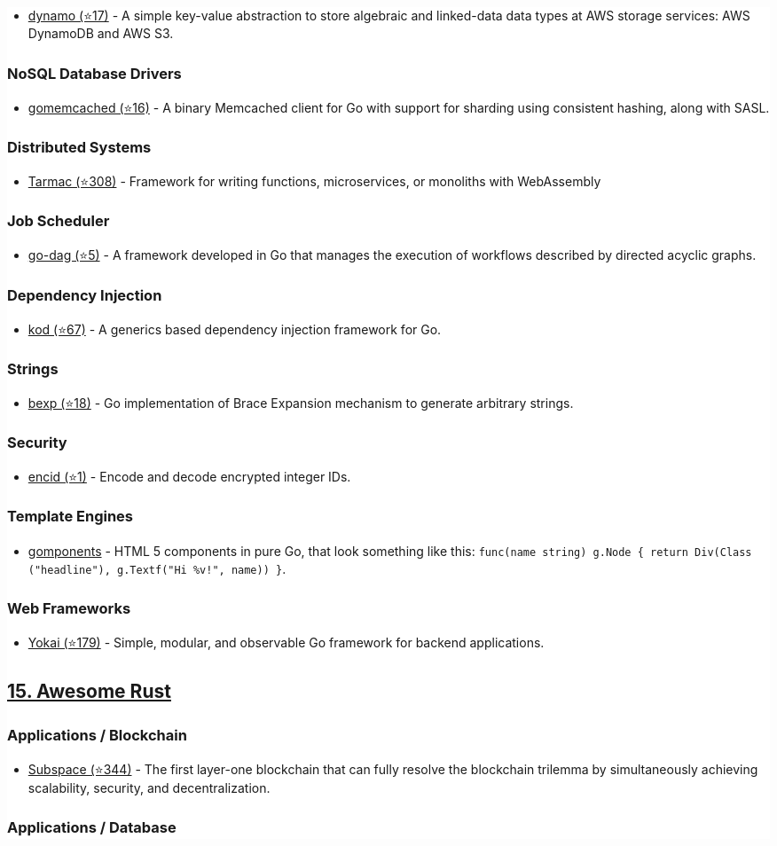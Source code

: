 *   [dynamo (⭐17)](https://github.com/fogfish/dynamo) - A simple key-value abstraction to store algebraic and linked-data data types at AWS storage services: AWS DynamoDB and AWS S3.

### NoSQL Database Drivers

*   [gomemcached (⭐16)](https://github.com/aliexpressru/gomemcached) - A binary Memcached client for Go with support for sharding using consistent hashing, along with SASL.

### Distributed Systems

*   [Tarmac (⭐308)](https://github.com/tarmac-project/tarmac) - Framework for writing functions, microservices, or monoliths with WebAssembly

### Job Scheduler

*   [go-dag (⭐5)](https://github.com/rhosocial/go-dag) - A framework developed in Go that manages the execution of workflows described by directed acyclic graphs.

### Dependency Injection

*   [kod (⭐67)](https://github.com/go-kod/kod) - A generics based dependency injection framework for Go.

### Strings

*   [bexp (⭐18)](https://github.com/happy-sdk/happy/tree/main/pkg/strings/bexp) - Go implementation of Brace Expansion mechanism to generate arbitrary strings.

### Security

*   [encid (⭐1)](https://github.com/bobg/encid) - Encode and decode encrypted integer IDs.

### Template Engines

*   [gomponents](https://www.gomponents.com) - HTML 5 components in pure Go, that look something like this: `func(name string) g.Node { return Div(Class("headline"), g.Textf("Hi %v!", name)) }`.

### Web Frameworks

*   [Yokai (⭐179)](https://github.com/ankorstore/yokai) - Simple, modular, and observable Go framework for backend applications.

## [15. Awesome Rust](/content/rust-unofficial/awesome-rust/README.md)

### Applications / Blockchain

*   [Subspace (⭐344)](https://github.com/subspace/subspace) - The first layer-one blockchain that can fully resolve the blockchain trilemma by simultaneously achieving scalability, security, and decentralization.

### Applications / Database
